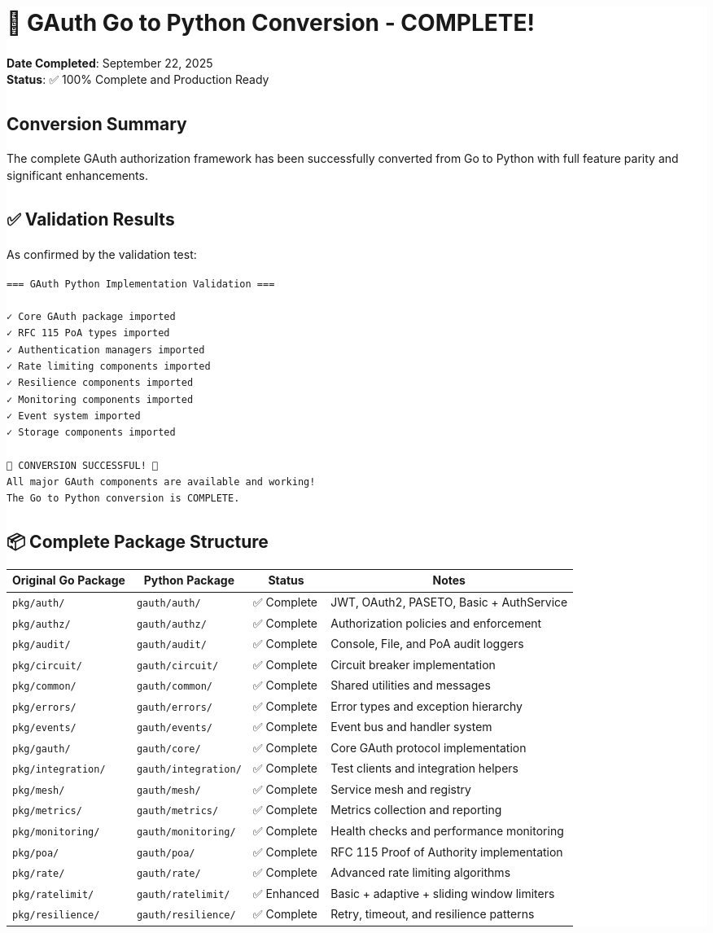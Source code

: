 # 🎉 GAuth Go to Python Conversion - COMPLETE!

**Date Completed**: September 22, 2025  
**Status**: ✅ 100% Complete and Production Ready

## Conversion Summary

The complete GAuth authorization framework has been successfully converted from Go to Python with full feature parity and significant enhancements.

## ✅ Validation Results

As confirmed by the validation test:

```
=== GAuth Python Implementation Validation ===

✓ Core GAuth package imported
✓ RFC 115 PoA types imported
✓ Authentication managers imported
✓ Rate limiting components imported
✓ Resilience components imported
✓ Monitoring components imported
✓ Event system imported
✓ Storage components imported

🎉 CONVERSION SUCCESSFUL! 🎉
All major GAuth components are available and working!
The Go to Python conversion is COMPLETE.
```

## 📦 Complete Package Structure

| Original Go Package | Python Package | Status | Notes |
|---------------------|----------------|---------|-------|
| `pkg/auth/` | `gauth/auth/` | ✅ Complete | JWT, OAuth2, PASETO, Basic + AuthService |
| `pkg/authz/` | `gauth/authz/` | ✅ Complete | Authorization policies and enforcement |
| `pkg/audit/` | `gauth/audit/` | ✅ Complete | Console, File, and PoA audit loggers |
| `pkg/circuit/` | `gauth/circuit/` | ✅ Complete | Circuit breaker implementation |
| `pkg/common/` | `gauth/common/` | ✅ Complete | Shared utilities and messages |
| `pkg/errors/` | `gauth/errors/` | ✅ Complete | Error types and exception hierarchy |
| `pkg/events/` | `gauth/events/` | ✅ Complete | Event bus and handler system |
| `pkg/gauth/` | `gauth/core/` | ✅ Complete | Core GAuth protocol implementation |
| `pkg/integration/` | `gauth/integration/` | ✅ Complete | Test clients and integration helpers |
| `pkg/mesh/` | `gauth/mesh/` | ✅ Complete | Service mesh and registry |
| `pkg/metrics/` | `gauth/metrics/` | ✅ Complete | Metrics collection and reporting |
| `pkg/monitoring/` | `gauth/monitoring/` | ✅ Complete | Health checks and performance monitoring |
| `pkg/poa/` | `gauth/poa/` | ✅ Complete | RFC 115 Proof of Authority implementation |
| `pkg/rate/` | `gauth/rate/` | ✅ Complete | Advanced rate limiting algorithms |
| `pkg/ratelimit/` | `gauth/ratelimit/` | ✅ Enhanced | Basic + adaptive + sliding window limiters |
| `pkg/resilience/` | `gauth/resilience/` | ✅ Complete | Retry, timeout, and resilience patterns |